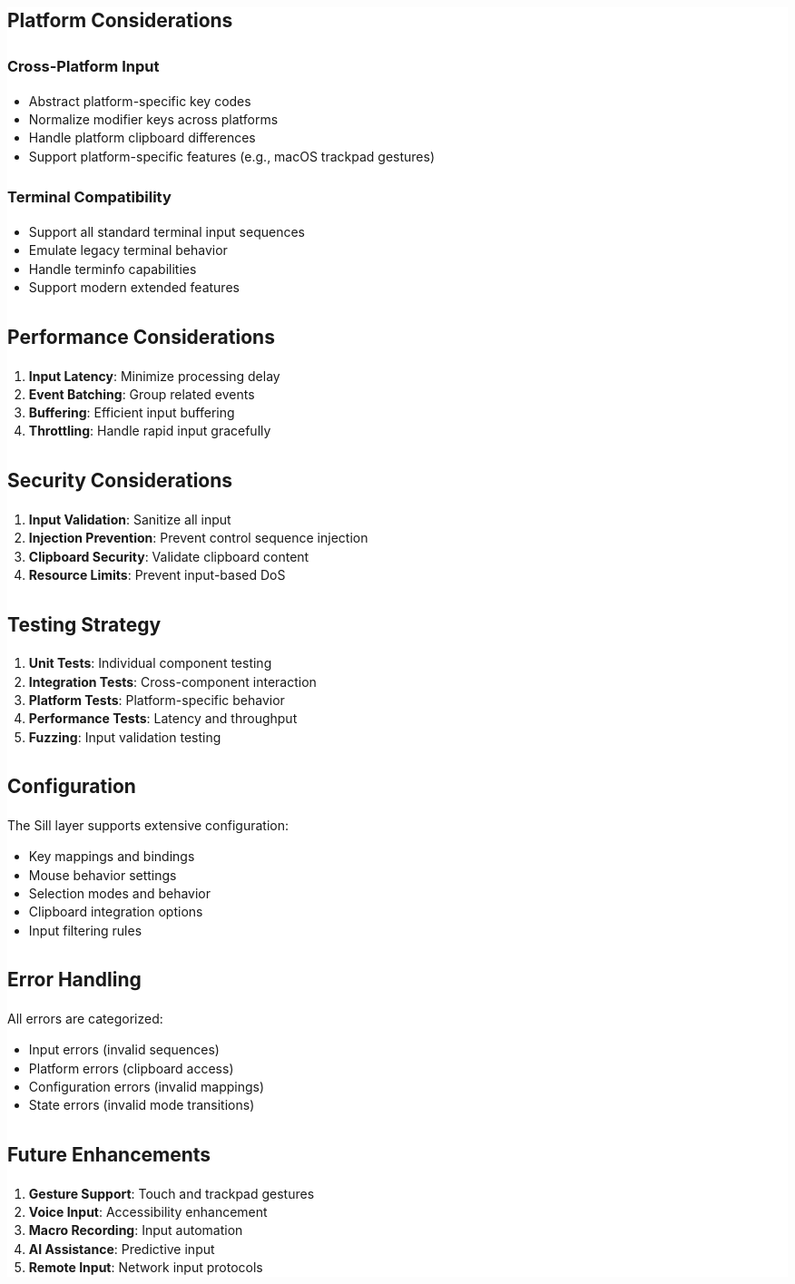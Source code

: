 ## Platform Considerations

### Cross-Platform Input
- Abstract platform-specific key codes
- Normalize modifier keys across platforms
- Handle platform clipboard differences
- Support platform-specific features (e.g., macOS trackpad gestures)

### Terminal Compatibility
- Support all standard terminal input sequences
- Emulate legacy terminal behavior
- Handle terminfo capabilities
- Support modern extended features

## Performance Considerations

1. **Input Latency**: Minimize processing delay
2. **Event Batching**: Group related events
3. **Buffering**: Efficient input buffering
4. **Throttling**: Handle rapid input gracefully

## Security Considerations

1. **Input Validation**: Sanitize all input
2. **Injection Prevention**: Prevent control sequence injection
3. **Clipboard Security**: Validate clipboard content
4. **Resource Limits**: Prevent input-based DoS

## Testing Strategy

1. **Unit Tests**: Individual component testing
2. **Integration Tests**: Cross-component interaction
3. **Platform Tests**: Platform-specific behavior
4. **Performance Tests**: Latency and throughput
5. **Fuzzing**: Input validation testing

## Configuration

The Sill layer supports extensive configuration:
- Key mappings and bindings
- Mouse behavior settings
- Selection modes and behavior
- Clipboard integration options
- Input filtering rules

## Error Handling

All errors are categorized:
- Input errors (invalid sequences)
- Platform errors (clipboard access)
- Configuration errors (invalid mappings)
- State errors (invalid mode transitions)

## Future Enhancements

1. **Gesture Support**: Touch and trackpad gestures
2. **Voice Input**: Accessibility enhancement
3. **Macro Recording**: Input automation
4. **AI Assistance**: Predictive input
5. **Remote Input**: Network input protocols
